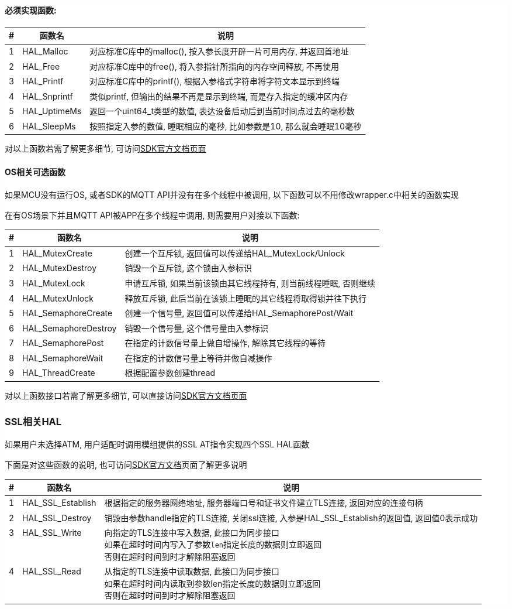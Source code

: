 #### <a name="必须实现函数:">必须实现函数:</a>
| #   | 函数名          | 说明
|-----|-----------------|-------------------------------------------------------------------------
| 1   | HAL_Malloc      | 对应标准C库中的malloc(), 按入参长度开辟一片可用内存, 并返回首地址
| 2   | HAL_Free        | 对应标准C库中的free(), 将入参指针所指向的内存空间释放, 不再使用
| 3   | HAL_Printf      | 对应标准C库中的printf(), 根据入参格式字符串将字符文本显示到终端
| 4   | HAL_Snprintf    | 类似printf, 但输出的结果不再是显示到终端, 而是存入指定的缓冲区内存
| 5   | HAL_UptimeMs    | 返回一个uint64_t类型的数值, 表达设备启动后到当前时间点过去的毫秒数
| 6   | HAL_SleepMs     | 按照指定入参的数值, 睡眠相应的毫秒, 比如参数是10, 那么就会睡眠10毫秒

对以上函数若需了解更多细节, 可访问[SDK官方文档页面](https://help.aliyun.com/document_detail/100111.html)

#### <a name="OS相关可选函数">OS相关可选函数</a>

如果MCU没有运行OS, 或者SDK的MQTT API并没有在多个线程中被调用, 以下函数可以不用修改wrapper.c中相关的函数实现

在有OS场景下并且MQTT API被APP在多个线程中调用, 则需要用户对接以下函数:

| #   | 函数名                  | 说明
|-----|-------------------------|---------------------------------------------------------------------
| 1   | HAL_MutexCreate         | 创建一个互斥锁, 返回值可以传递给HAL_MutexLock/Unlock
| 2   | HAL_MutexDestroy        | 销毁一个互斥锁, 这个锁由入参标识
| 3   | HAL_MutexLock           | 申请互斥锁, 如果当前该锁由其它线程持有, 则当前线程睡眠, 否则继续
| 4   | HAL_MutexUnlock         | 释放互斥锁, 此后当前在该锁上睡眠的其它线程将取得锁并往下执行
| 5   | HAL_SemaphoreCreate     | 创建一个信号量, 返回值可以传递给HAL_SemaphorePost/Wait
| 6   | HAL_SemaphoreDestroy    | 销毁一个信号量, 这个信号量由入参标识
| 7   | HAL_SemaphorePost       | 在指定的计数信号量上做自增操作, 解除其它线程的等待
| 8   | HAL_SemaphoreWait       | 在指定的计数信号量上等待并做自减操作
| 9   | HAL_ThreadCreate        | 根据配置参数创建thread

对以上函数接口若需了解更多细节, 可以直接访问[SDK官方文档页面](https://help.aliyun.com/document_detail/100112.html)

### <a name="SSL相关HAL">SSL相关HAL</a>

如果用户未选择ATM, 用户适配时调用模组提供的SSL AT指令实现四个SSL HAL函数

下面是对这些函数的说明, 也可访问[SDK官方文档](https://help.aliyun.com/document_detail/100115.html)页面了解更多说明

| #   | 函数名              | 说明
|-----|---------------------|---------------------------------------------------------------------------------------------------------------------------------------------
| 1   | HAL_SSL_Establish   | 根据指定的服务器网络地址, 服务器端口号和证书文件建立TLS连接, 返回对应的连接句柄
| 2   | HAL_SSL_Destroy     | 销毁由参数handle指定的TLS连接, 关闭ssl连接, 入参是HAL_SSL_Establish的返回值, 返回值0表示成功
| 3   | HAL_SSL_Write       | 向指定的TLS连接中写入数据, 此接口为同步接口<br>如果在超时时间内写入了参数`len`指定长度的数据则立即返回<br>否则在超时时间到时才解除阻塞返回
| 4   | HAL_SSL_Read        | 从指定的TLS连接中读取数据, 此接口为同步接口<br>如果在超时时间内读取到参数len指定长度的数据则立即返回<br>否则在超时时间到时才解除阻塞返回
